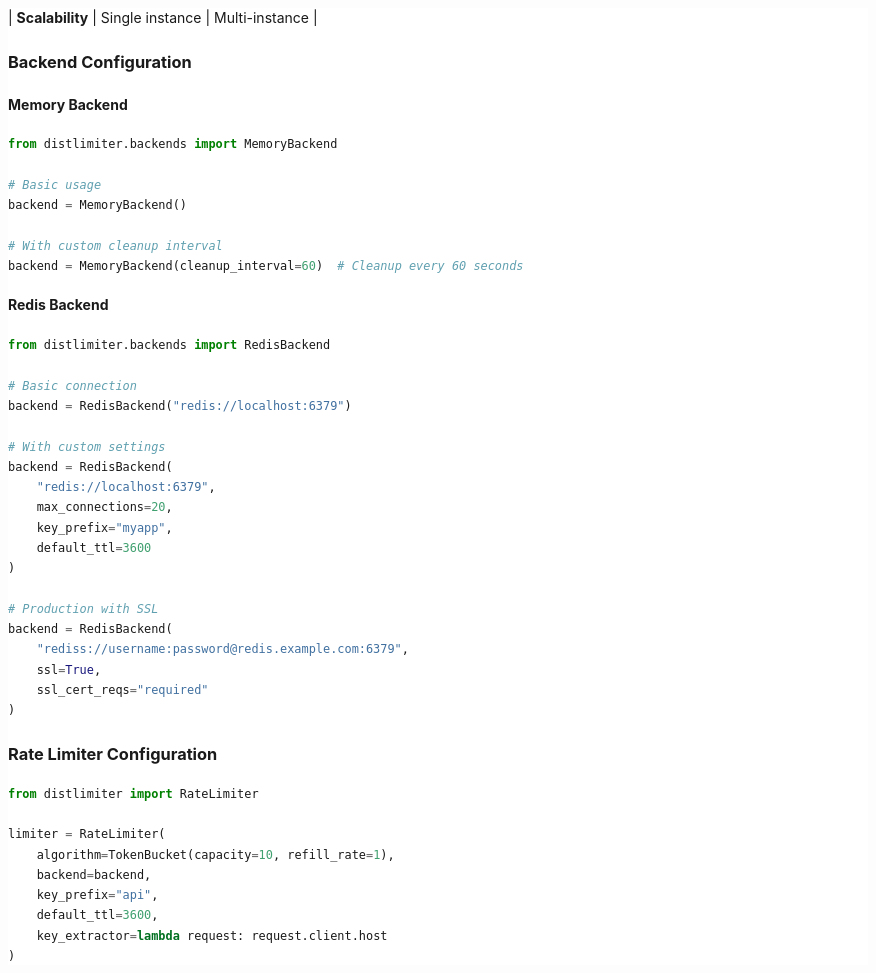 | **Scalability** | Single instance | Multi-instance |

### Backend Configuration

#### Memory Backend
```python
from distlimiter.backends import MemoryBackend

# Basic usage
backend = MemoryBackend()

# With custom cleanup interval
backend = MemoryBackend(cleanup_interval=60)  # Cleanup every 60 seconds
```

#### Redis Backend
```python
from distlimiter.backends import RedisBackend

# Basic connection
backend = RedisBackend("redis://localhost:6379")

# With custom settings
backend = RedisBackend(
    "redis://localhost:6379",
    max_connections=20,
    key_prefix="myapp",
    default_ttl=3600
)

# Production with SSL
backend = RedisBackend(
    "rediss://username:password@redis.example.com:6379",
    ssl=True,
    ssl_cert_reqs="required"
)
```

### Rate Limiter Configuration

```python
from distlimiter import RateLimiter

limiter = RateLimiter(
    algorithm=TokenBucket(capacity=10, refill_rate=1),
    backend=backend,
    key_prefix="api",
    default_ttl=3600,
    key_extractor=lambda request: request.client.host
)
```
